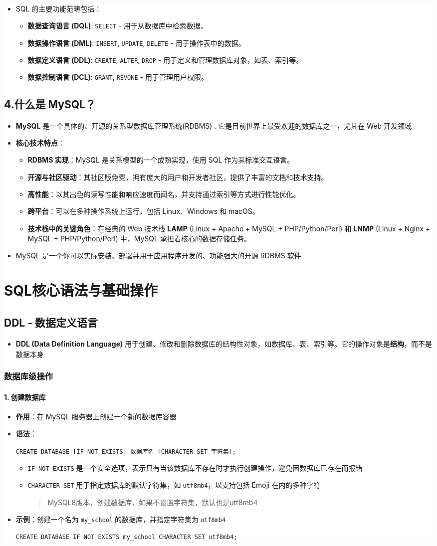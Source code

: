 - SQL 的主要功能范畴包括：

  - **数据查询语言 (DQL)**: `SELECT` - 用于从数据库中检索数据。

  - **数据操作语言 (DML)**: `INSERT`, `UPDATE`, `DELETE` - 用于操作表中的数据。

  - **数据定义语言 (DDL)**: `CREATE`, `ALTER`, `DROP` - 用于定义和管理数据库对象，如表、索引等。

  - **数据控制语言 (DCL)**: `GRANT`, `REVOKE` - 用于管理用户权限。



## 4.什么是 MySQL？

- **MySQL** 是一个具体的、开源的关系型数据库管理系统(RDBMS) . 它是目前世界上最受欢迎的数据库之一，尤其在 Web 开发领域

- **核心技术特点**：

  - **RDBMS 实现**：MySQL 是关系模型的一个成熟实现，使用 SQL 作为其标准交互语言。

  - **开源与社区驱动**：其社区版免费，拥有庞大的用户和开发者社区，提供了丰富的文档和技术支持。

  - **高性能**：以其出色的读写性能和响应速度而闻名，并支持通过索引等方式进行性能优化。

  - **跨平台**：可以在多种操作系统上运行，包括 Linux、Windows 和 macOS。

  - **技术栈中的关键角色**：在经典的 Web 技术栈 **LAMP** (Linux + Apache + MySQL + PHP/Python/Perl) 和 **LNMP** (Linux + Nginx + MySQL + PHP/Python/Perl) 中，MySQL 承担着核心的数据存储任务。

- MySQL 是一个你可以实际安装、部署并用于应用程序开发的、功能强大的开源 RDBMS 软件



# SQL核心语法与基础操作

## DDL - 数据定义语言

- **DDL (Data Definition Language)** 用于创建、修改和删除数据库的结构性对象，如数据库、表、索引等。它的操作对象是**结构**，而不是数据本身

### 数据库级操作

#### **1. 创建数据库**

- **作用**：在 MySQL 服务器上创建一个新的数据库容器

- **语法**：

  ```mysql
  CREATE DATABASE [IF NOT EXISTS] 数据库名 [CHARACTER SET 字符集];
  ```

  - `IF NOT EXISTS` 是一个安全选项，表示只有当该数据库不存在时才执行创建操作，避免因数据库已存在而报错

  - `CHARACTER SET` 用于指定数据库的默认字符集，如 `utf8mb4`，以支持包括 Emoji 在内的多种字符

    > MySQL8版本，创建数据库，如果不设置字符集，默认也是utf8mb4

- **示例**：创建一个名为 `my_school` 的数据库，并指定字符集为 `utf8mb4`

  ```mysql
  CREATE DATABASE IF NOT EXISTS my_school CHARACTER SET utf8mb4;
  ```
